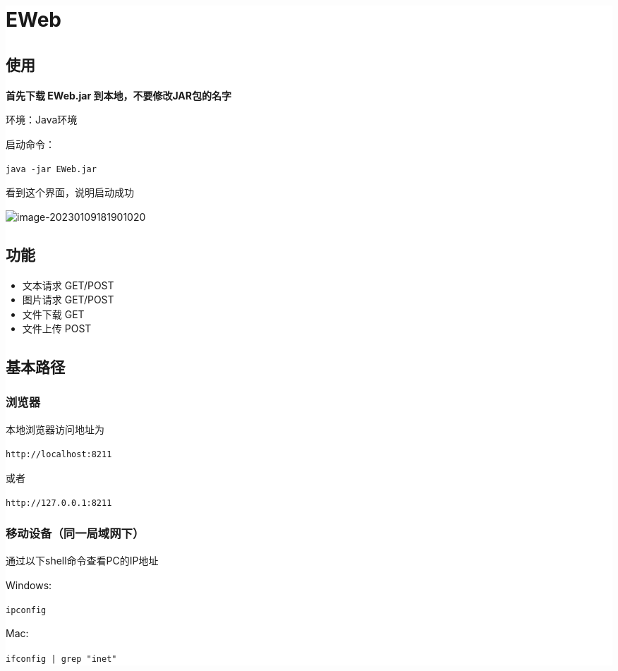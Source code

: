 # EWeb

## 使用

**首先下载 EWeb.jar 到本地，不要修改JAR包的名字**

环境：Java环境

启动命令：

```shell
java -jar EWeb.jar
```

看到这个界面，说明启动成功

![image-20230109181901020](https://typora-1310202894.cos.ap-beijing.myqcloud.com/images/image-20230109181901020.png)

## 功能

- 文本请求 GET/POST
- 图片请求 GET/POST
- 文件下载 GET
- 文件上传 POST

## 基本路径

### 浏览器

本地浏览器访问地址为

```shell
http://localhost:8211
```

或者

```shell
http://127.0.0.1:8211
```

### 移动设备（同一局域网下）

通过以下shell命令查看PC的IP地址

Windows:

```
ipconfig
```

Mac:

```
ifconfig | grep "inet"
```
